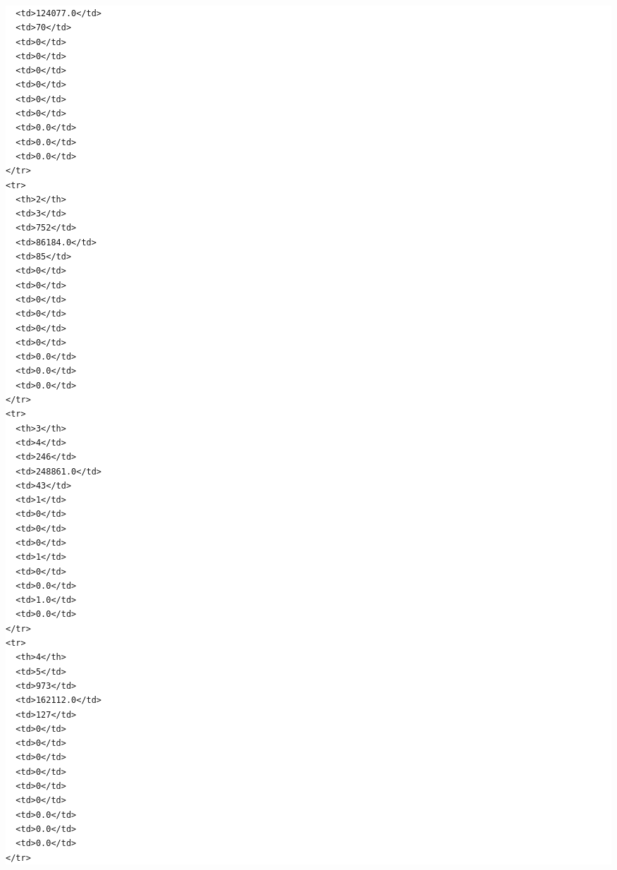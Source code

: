       <td>124077.0</td>
      <td>70</td>
      <td>0</td>
      <td>0</td>
      <td>0</td>
      <td>0</td>
      <td>0</td>
      <td>0</td>
      <td>0.0</td>
      <td>0.0</td>
      <td>0.0</td>
    </tr>
    <tr>
      <th>2</th>
      <td>3</td>
      <td>752</td>
      <td>86184.0</td>
      <td>85</td>
      <td>0</td>
      <td>0</td>
      <td>0</td>
      <td>0</td>
      <td>0</td>
      <td>0</td>
      <td>0.0</td>
      <td>0.0</td>
      <td>0.0</td>
    </tr>
    <tr>
      <th>3</th>
      <td>4</td>
      <td>246</td>
      <td>248861.0</td>
      <td>43</td>
      <td>1</td>
      <td>0</td>
      <td>0</td>
      <td>0</td>
      <td>1</td>
      <td>0</td>
      <td>0.0</td>
      <td>1.0</td>
      <td>0.0</td>
    </tr>
    <tr>
      <th>4</th>
      <td>5</td>
      <td>973</td>
      <td>162112.0</td>
      <td>127</td>
      <td>0</td>
      <td>0</td>
      <td>0</td>
      <td>0</td>
      <td>0</td>
      <td>0</td>
      <td>0.0</td>
      <td>0.0</td>
      <td>0.0</td>
    </tr>
  </tbody>
</table>
</div>
